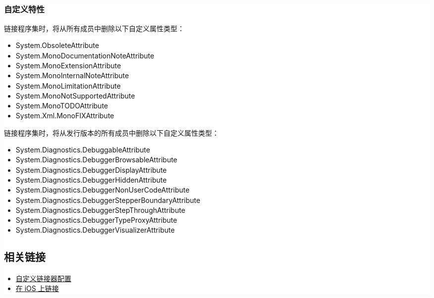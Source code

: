 
<a name="Custom_Attributes" />

### <a name="custom-attributes"></a>自定义特性

链接程序集时，将从所有成员中删除以下自定义属性类型：

-  System.ObsoleteAttribute
-  System.MonoDocumentationNoteAttribute
-  System.MonoExtensionAttribute
-  System.MonoInternalNoteAttribute
-  System.MonoLimitationAttribute
-  System.MonoNotSupportedAttribute
-  System.MonoTODOAttribute
-  System.Xml.MonoFIXAttribute


链接程序集时，将从发行版本的所有成员中删除以下自定义属性类型：

-  System.Diagnostics.DebuggableAttribute
-  System.Diagnostics.DebuggerBrowsableAttribute
-  System.Diagnostics.DebuggerDisplayAttribute
-  System.Diagnostics.DebuggerHiddenAttribute
-  System.Diagnostics.DebuggerNonUserCodeAttribute
-  System.Diagnostics.DebuggerStepperBoundaryAttribute
-  System.Diagnostics.DebuggerStepThroughAttribute
-  System.Diagnostics.DebuggerTypeProxyAttribute
-  System.Diagnostics.DebuggerVisualizerAttribute


## <a name="related-links"></a>相关链接

- [自定义链接器配置](~/cross-platform/deploy-test/linker.md)
- [在 iOS 上链接](~/ios/deploy-test/linker.md)
